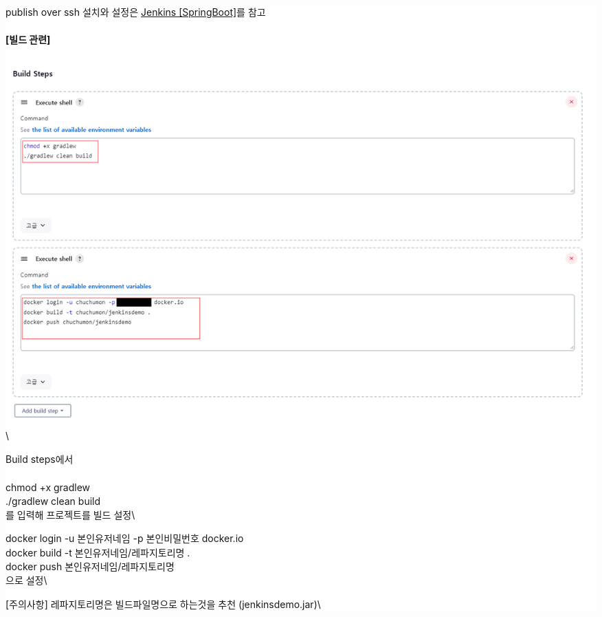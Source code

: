 publish over ssh 설치와 설정은 [Jenkins \[SpringBoot\]](<Jenkins \[SpringBooot].md>)를 참고

#### \[빌드 관련] 

![img](../Data/Img/docker+jenkins27.png)\


Build steps에서\
\
chmod +x gradlew\
./gradlew clean build\
를 입력해 프로젝트를 빌드 설정\


docker login -u 본인유저네임 -p 본인비밀번호 docker.io\
docker build -t 본인유저네임/레파지토리명 .\
docker push 본인유저네임/레파지토리명\
으로 설정\


\[주의사항] 레파지토리명은 빌드파일명으로 하는것을 추천 (jenkinsdemo.jar)\

